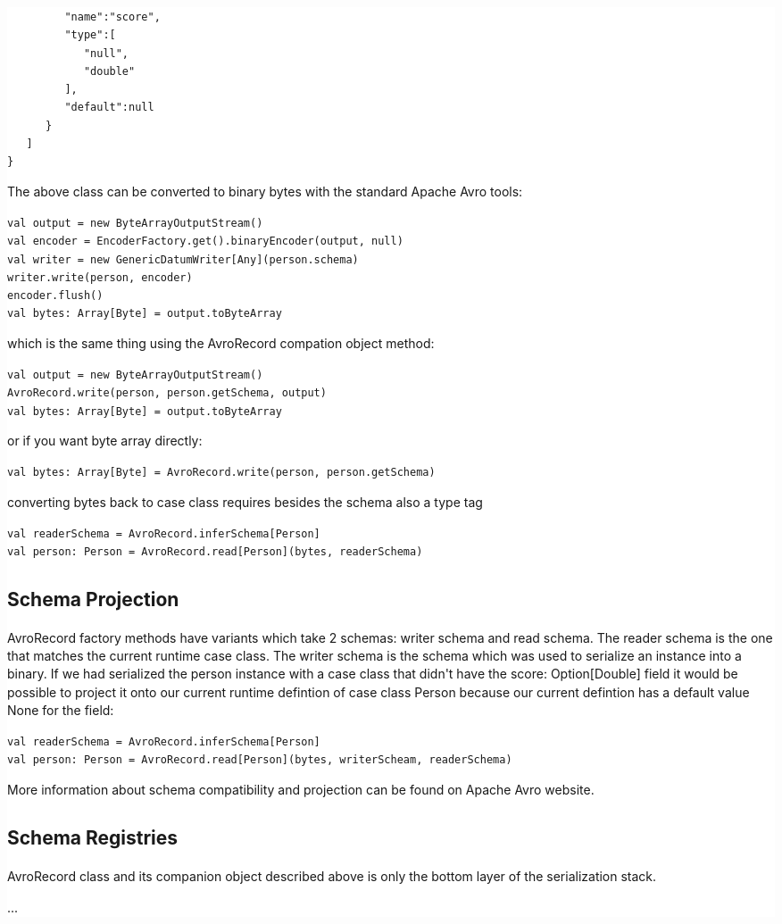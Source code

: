              "name":"score",
             "type":[
                "null",
                "double"
             ],
             "default":null
          }
       ]
    }

The above class can be converted to binary bytes with the standard Apache Avro tools:

    val output = new ByteArrayOutputStream()
    val encoder = EncoderFactory.get().binaryEncoder(output, null)
    val writer = new GenericDatumWriter[Any](person.schema)
    writer.write(person, encoder)
    encoder.flush()
    val bytes: Array[Byte] = output.toByteArray

which is the same thing using the AvroRecord compation object method:

    val output = new ByteArrayOutputStream()
    AvroRecord.write(person, person.getSchema, output)
    val bytes: Array[Byte] = output.toByteArray

or if you want byte array directly:

    val bytes: Array[Byte] = AvroRecord.write(person, person.getSchema)

converting bytes back to case class requires besides the schema also a type tag

    val readerSchema = AvroRecord.inferSchema[Person]
    val person: Person = AvroRecord.read[Person](bytes, readerSchema)

## Schema Projection

AvroRecord factory methods have variants which take 2 schemas: writer schema and read schema.
The reader schema is the one that matches the current runtime case class.
The writer schema is the schema which was used to serialize an instance into a binary.
If we had serialized the person instance with a case class that didn't have the score: Option[Double]
field it would be possible to project it onto our current runtime defintion of case class Person
because our current defintion has a default value None for the field:

    val readerSchema = AvroRecord.inferSchema[Person]
    val person: Person = AvroRecord.read[Person](bytes, writerScheam, readerSchema)

More information about schema compatibility and projection can be found on Apache Avro website.

## Schema Registries

AvroRecord class and its companion object described above is only the bottom layer of the
serialization stack.

...

